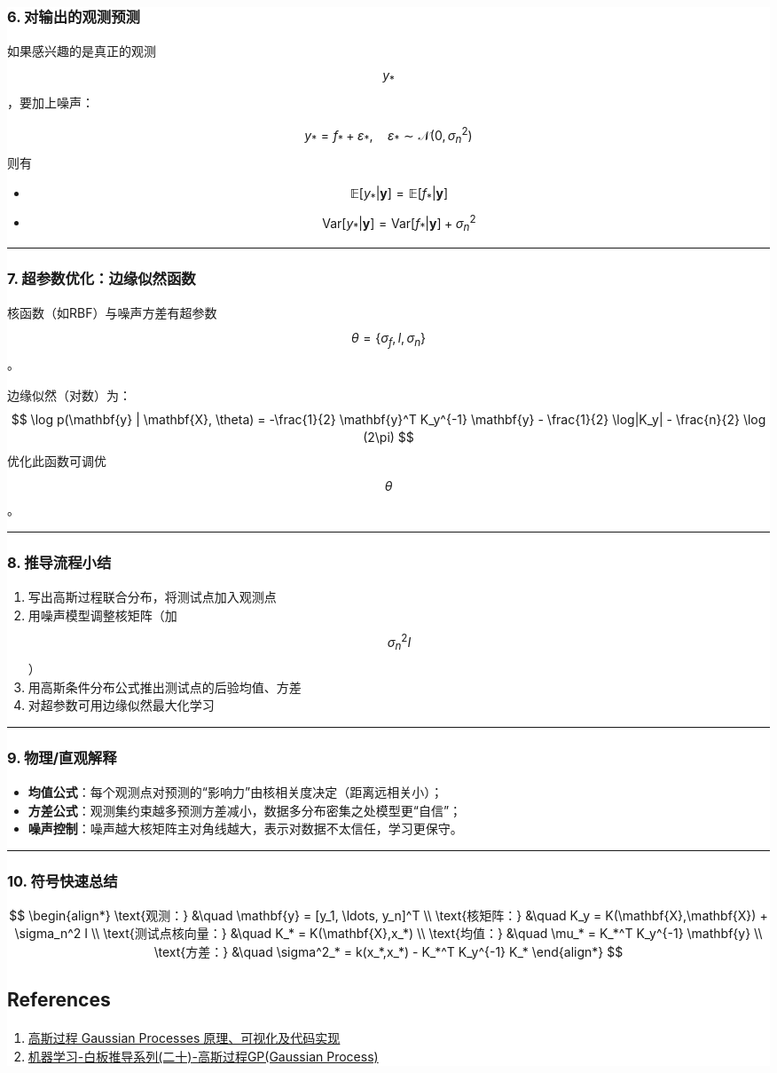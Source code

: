 
### 6. 对输出的观测预测

如果感兴趣的是真正的观测 $$y_*$$，要加上噪声：

$$
y_* = f_* + \varepsilon_*, \quad \varepsilon_* \sim \mathcal{N}(0, \sigma_n^2)
$$
则有

- $$\mathbb{E}[y_*|\mathbf{y}] = \mathbb{E}[f_*|\mathbf{y}]$$
- $$\mathrm{Var}[y_*|\mathbf{y}] = \mathrm{Var}[f_*|\mathbf{y}] + \sigma_n^2$$

---

### 7. 超参数优化：边缘似然函数

核函数（如RBF）与噪声方差有超参数 $$\theta = \{\sigma_f, l, \sigma_n\}$$。

边缘似然（对数）为：
$$
\log p(\mathbf{y} | \mathbf{X}, \theta) = -\frac{1}{2} \mathbf{y}^T K_y^{-1} \mathbf{y} - \frac{1}{2} \log|K_y| - \frac{n}{2} \log (2\pi)
$$
优化此函数可调优 $$\theta$$。

---

### 8. 推导流程小结

1. 写出高斯过程联合分布，将测试点加入观测点
2. 用噪声模型调整核矩阵（加 $$\sigma_n^2 I$$）
3. 用高斯条件分布公式推出测试点的后验均值、方差
4. 对超参数可用边缘似然最大化学习

---

### 9. 物理/直观解释

- **均值公式**：每个观测点对预测的“影响力”由核相关度决定（距离远相关小）；
- **方差公式**：观测集约束越多预测方差减小，数据多分布密集之处模型更“自信”；
- **噪声控制**：噪声越大核矩阵主对角线越大，表示对数据不太信任，学习更保守。

---

### 10. 符号快速总结

$$
\begin{align*}
\text{观测：} &\quad \mathbf{y} = [y_1, \ldots, y_n]^T \\
\text{核矩阵：} &\quad K_y = K(\mathbf{X},\mathbf{X}) + \sigma_n^2 I \\
\text{测试点核向量：} &\quad K_* = K(\mathbf{X},x_*) \\
\text{均值：} &\quad \mu_* = K_*^T K_y^{-1} \mathbf{y} \\
\text{方差：} &\quad \sigma^2_* = k(x_*,x_*) - K_*^T K_y^{-1} K_*
\end{align*}
$$



## References

1. [高斯过程 Gaussian Processes 原理、可视化及代码实现](https://zhuanlan.zhihu.com/p/75589452)
2. [机器学习-白板推导系列(二十)-高斯过程GP(Gaussian Process)](https://www.bilibili.com/video/BV1db411c72Q)

